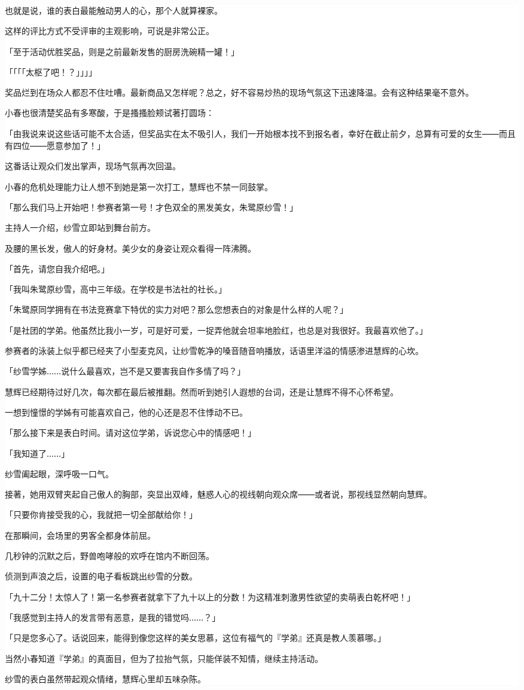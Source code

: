也就是说，谁的表白最能触动男人的心，那个人就算裸家。

这样的评比方式不受评审的主观影响，可说是非常公正。

「至于活动优胜奖品，则是之前最新发售的厨房洗碗精一罐！」

「「「「太枢了吧！？」」」」

奖品烂到在场众人都忍不住吐嘈。最新商品又怎样呢？总之，好不容易炒热的现场气氛这下迅速降温。会有这种结果毫不意外。

小春也很清楚奖品有多寒酸，于是搔搔脸颊试著打圆场：

「由我说来说这些话可能不太合适，但奖品实在太不吸引人，我们一开始根本找不到报名者，幸好在截止前夕，总算有可爱的女生——而且有四位——愿意参加了！」

这番话让观众们发出掌声，现场气氛再次回温。

小春的危机处理能力让人想不到她是第一次打工，慧辉也不禁一同鼓掌。

「那么我们马上开始吧！参赛者第一号！才色双全的黑发美女，朱鹭原纱雪！」

主持人一介绍，纱雪立即站到舞台前方。

及腰的黑长发，傲人的好身材。美少女的身姿让观众看得一阵沸腾。

「首先，请您自我介绍吧。」

「我叫朱鹭原纱雪，高中三年级。在学校是书法社的社长。」

「朱鹭原同学拥有在书法竞赛拿下特优的实力对吧？那么您想表白的对象是什么样的人呢？」

「是社团的学弟。他虽然比我小一岁，可是好可爱，一捉弄他就会坦率地脸红，也总是对我很好。我最喜欢他了。」

参赛者的泳装上似乎都已经夹了小型麦克风，让纱雪乾净的嗓音随音响播放，话语里洋溢的情感渗进慧辉的心坎。

「纱雪学姊……说什么最喜欢，岂不是又要害我自作多情了吗？」

慧辉已经期待过好几次，每次都在最后被推翻。然而听到她引人遐想的台词，还是让慧辉不得不心怀希望。

一想到憧憬的学姊有可能喜欢自己，他的心还是忍不住悸动不已。

「那么接下来是表白时间。请对这位学弟，诉说您心中的情感吧！」

「我知道了……」

纱雪阖起眼，深呼吸一口气。

接著，她用双臂夹起自己傲人的胸部，突显出双峰，魅惑人心的视线朝向观众席——或者说，那视线显然朝向慧辉。

「只要你肯接受我的心，我就把一切全部献给你！」

在那瞬间，会场里的男客全都身体前屈。

几秒钟的沉默之后，野兽咆哮般的欢呼在馆内不断回荡。

侦测到声浪之后，设置的电子看板跳出纱雪的分数。

「九十二分！太惊人了！第一名参赛者就拿下了九十以上的分数！为这精准刺激男性欲望的卖萌表白乾杯吧！」

「我感觉到主持人的发言带有恶意，是我的错觉吗……？」

「只是您多心了。话说回来，能得到像您这样的美女思慕，这位有福气的『学弟』还真是教人羡慕哪。」

当然小春知道『学弟』的真面目，但为了拉抬气氛，只能佯装不知情，继续主持活动。

纱雪的表白虽然带起观众情绪，慧辉心里却五味杂陈。
